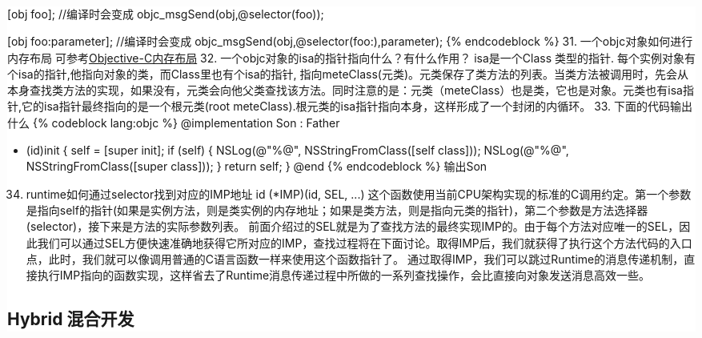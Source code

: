[obj foo];
//编译时会变成
objc_msgSend(obj,@selector(foo));

[obj foo:parameter];
//编译时会变成
objc_msgSend(obj,@selector(foo:),parameter);
{% endcodeblock %}
31. 一个objc对象如何进行内存布局
可参考[Objective-C内存布局](http://www.cnblogs.com/csutanyu/archive/2011/12/12/objective-c_memory_layout.html)
32. 一个objc对象的isa的指针指向什么？有什么作用？
isa是一个Class 类型的指针. 每个实例对象有个isa的指针,他指向对象的类，而Class里也有个isa的指针, 指向meteClass(元类)。元类保存了类方法的列表。当类方法被调用时，先会从本身查找类方法的实现，如果没有，元类会向他父类查找该方法。同时注意的是：元类（meteClass）也是类，它也是对象。元类也有isa指针,它的isa指针最终指向的是一个根元类(root meteClass).根元类的isa指针指向本身，这样形成了一个封闭的内循环。
33. 下面的代码输出什么
{% codeblock  lang:objc %}
@implementation Son : Father
- (id)init
{
    self = [super init];
    if (self) 
    {
        NSLog(@"%@", NSStringFromClass([self class]));
        NSLog(@"%@", NSStringFromClass([super class]));
    }
    return self;
}
@end
{% endcodeblock %}
输出Son
34. runtime如何通过selector找到对应的IMP地址
    id (*IMP)(id, SEL, ...)
这个函数使用当前CPU架构实现的标准的C调用约定。第一个参数是指向self的指针(如果是实例方法，则是类实例的内存地址；如果是类方法，则是指向元类的指针)，第二个参数是方法选择器(selector)，接下来是方法的实际参数列表。
前面介绍过的SEL就是为了查找方法的最终实现IMP的。由于每个方法对应唯一的SEL，因此我们可以通过SEL方便快速准确地获得它所对应的IMP，查找过程将在下面讨论。取得IMP后，我们就获得了执行这个方法代码的入口点，此时，我们就可以像调用普通的C语言函数一样来使用这个函数指针了。
通过取得IMP，我们可以跳过Runtime的消息传递机制，直接执行IMP指向的函数实现，这样省去了Runtime消息传递过程中所做的一系列查找操作，会比直接向对象发送消息高效一些。

## Hybrid 混合开发
